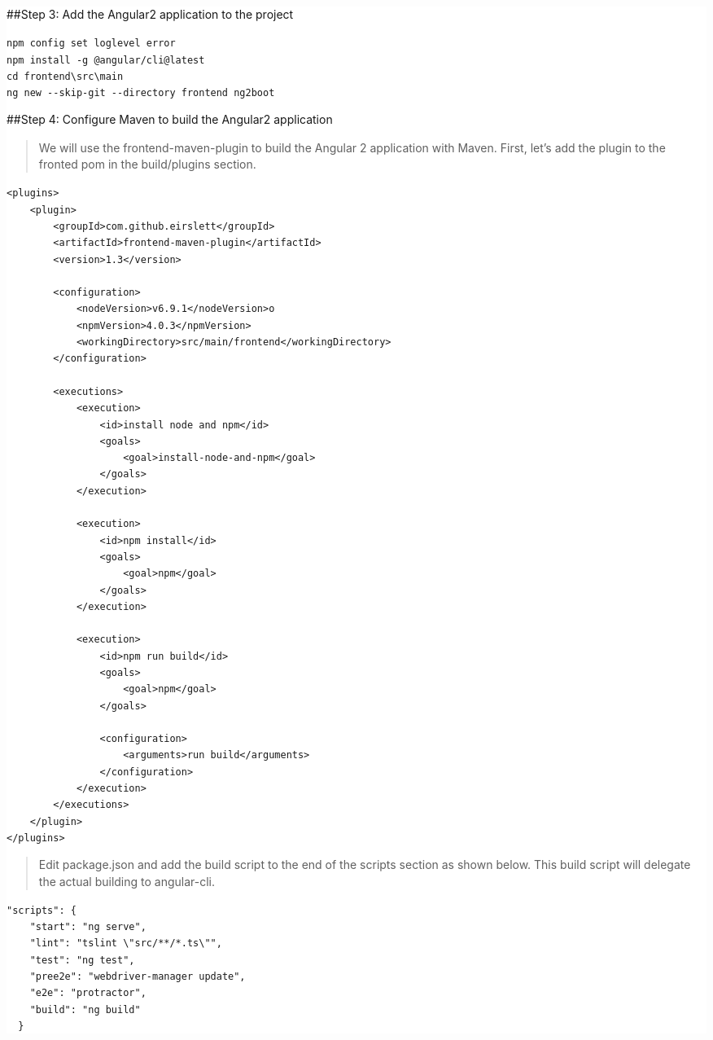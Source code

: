 ##Step 3: Add the Angular2 application to the project

    npm config set loglevel error
    npm install -g @angular/cli@latest
    cd frontend\src\main
    ng new --skip-git --directory frontend ng2boot
    
##Step 4: Configure Maven to build the Angular2 application

>We will use the frontend-maven-plugin to build the Angular 2 application with Maven. 
First, let’s add the plugin to the fronted pom in the build/plugins section.

    <plugins>
	    <plugin>
	        <groupId>com.github.eirslett</groupId>
	        <artifactId>frontend-maven-plugin</artifactId>
	        <version>1.3</version>

	        <configuration>
	            <nodeVersion>v6.9.1</nodeVersion>o
	            <npmVersion>4.0.3</npmVersion>
	            <workingDirectory>src/main/frontend</workingDirectory>
	        </configuration>

	        <executions>
	            <execution>
	                <id>install node and npm</id>
	                <goals>
	                    <goal>install-node-and-npm</goal>
	                </goals>
	            </execution>

	            <execution>
	                <id>npm install</id>
	                <goals>
	                    <goal>npm</goal>
	                </goals>
	            </execution>

	            <execution>
	                <id>npm run build</id>
	                <goals>
	                    <goal>npm</goal>
	                </goals>

	                <configuration>
	                    <arguments>run build</arguments>
	                </configuration>
	            </execution>
	        </executions>
	    </plugin>
    </plugins>
>Edit package.json and add the build script to the end of the scripts section as shown below. 
>This build script will delegate the actual building to angular-cli.

    "scripts": {
        "start": "ng serve",
        "lint": "tslint \"src/**/*.ts\"",
        "test": "ng test",
        "pree2e": "webdriver-manager update",
        "e2e": "protractor",
        "build": "ng build"
      }
